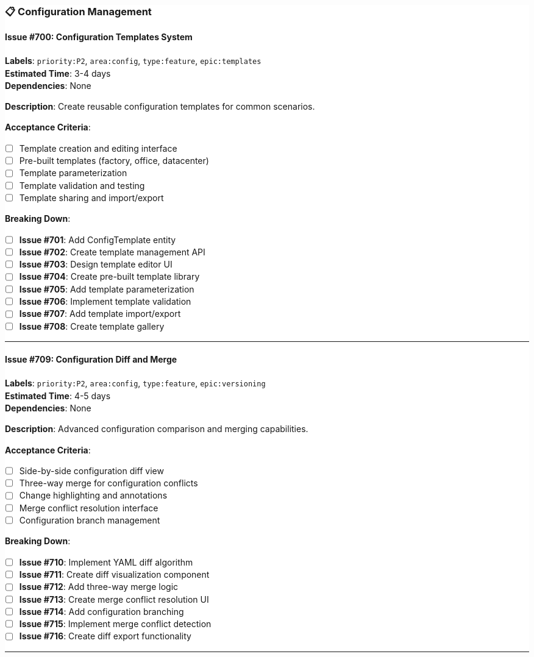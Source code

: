 ### 📋 **Configuration Management**

#### **Issue #700: Configuration Templates System**
**Labels**: `priority:P2`, `area:config`, `type:feature`, `epic:templates`  
**Estimated Time**: 3-4 days  
**Dependencies**: None

**Description**:
Create reusable configuration templates for common scenarios.

**Acceptance Criteria**:
- [ ] Template creation and editing interface
- [ ] Pre-built templates (factory, office, datacenter)
- [ ] Template parameterization
- [ ] Template validation and testing
- [ ] Template sharing and import/export

**Breaking Down**:
- [ ] **Issue #701**: Add ConfigTemplate entity
- [ ] **Issue #702**: Create template management API
- [ ] **Issue #703**: Design template editor UI
- [ ] **Issue #704**: Create pre-built template library
- [ ] **Issue #705**: Add template parameterization
- [ ] **Issue #706**: Implement template validation
- [ ] **Issue #707**: Add template import/export
- [ ] **Issue #708**: Create template gallery

---

#### **Issue #709: Configuration Diff and Merge**
**Labels**: `priority:P2`, `area:config`, `type:feature`, `epic:versioning`  
**Estimated Time**: 4-5 days  
**Dependencies**: None

**Description**:
Advanced configuration comparison and merging capabilities.

**Acceptance Criteria**:
- [ ] Side-by-side configuration diff view
- [ ] Three-way merge for configuration conflicts
- [ ] Change highlighting and annotations
- [ ] Merge conflict resolution interface
- [ ] Configuration branch management

**Breaking Down**:
- [ ] **Issue #710**: Implement YAML diff algorithm
- [ ] **Issue #711**: Create diff visualization component
- [ ] **Issue #712**: Add three-way merge logic
- [ ] **Issue #713**: Create merge conflict resolution UI
- [ ] **Issue #714**: Add configuration branching
- [ ] **Issue #715**: Implement merge conflict detection
- [ ] **Issue #716**: Create diff export functionality

---
